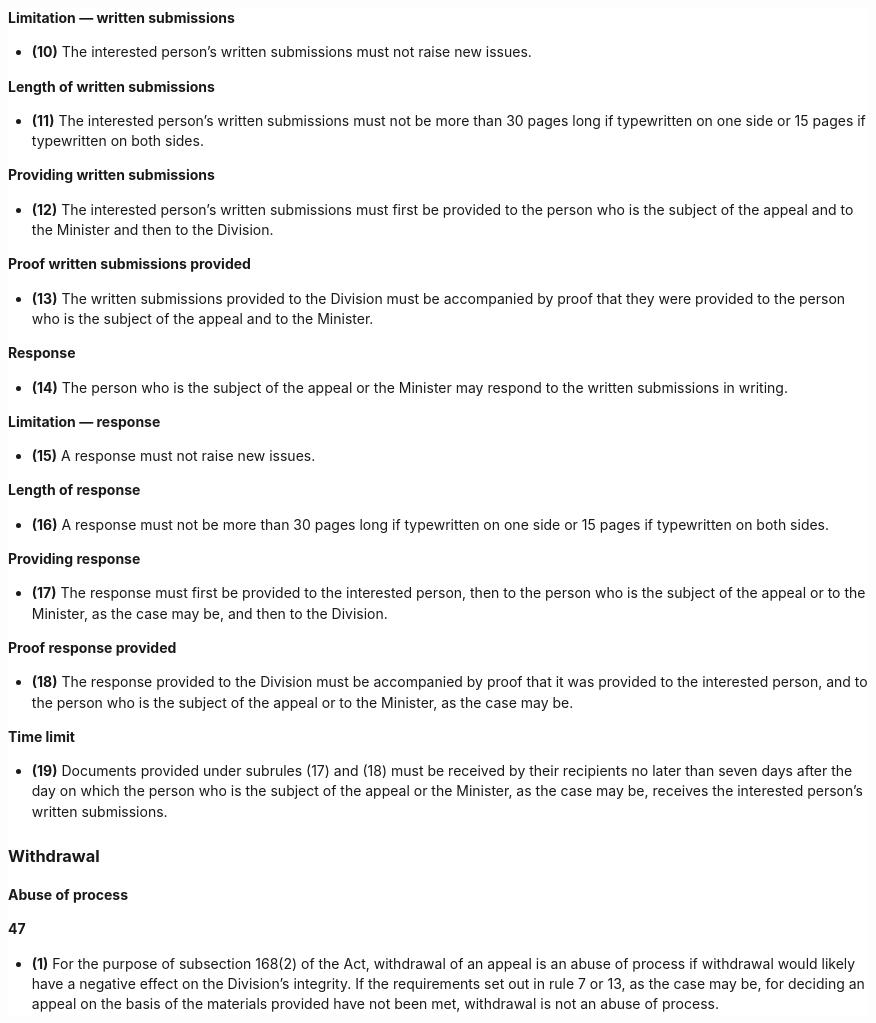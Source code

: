**Limitation — written submissions**

- **(10)** The interested person’s written submissions must not raise new issues.

**Length of written submissions**

- **(11)** The interested person’s written submissions must not be more than 30 pages long if typewritten on one side or 15 pages if typewritten on both sides.

**Providing written submissions**

- **(12)** The interested person’s written submissions must first be provided to the person who is the subject of the appeal and to the Minister and then to the Division.

**Proof written submissions provided**

- **(13)** The written submissions provided to the Division must be accompanied by proof that they were provided to the person who is the subject of the appeal and to the Minister.

**Response**

- **(14)** The person who is the subject of the appeal or the Minister may respond to the written submissions in writing.

**Limitation — response**

- **(15)** A response must not raise new issues.

**Length of response**

- **(16)** A response must not be more than 30 pages long if typewritten on one side or 15 pages if typewritten on both sides.

**Providing response**

- **(17)** The response must first be provided to the interested person, then to the person who is the subject of the appeal or to the Minister, as the case may be, and then to the Division.

**Proof response provided**

- **(18)** The response provided to the Division must be accompanied by proof that it was provided to the interested person, and to the person who is the subject of the appeal or to the Minister, as the case may be.

**Time limit**

- **(19)** Documents provided under subrules (17) and (18) must be received by their recipients no later than seven days after the day on which the person who is the subject of the appeal or the Minister, as the case may be, receives the interested person’s written submissions.




### Withdrawal



**Abuse of process**

**47** 

- **(1)** For the purpose of subsection 168(2) of the Act, withdrawal of an appeal is an abuse of process if withdrawal would likely have a negative effect on the Division’s integrity. If the requirements set out in rule 7 or 13, as the case may be, for deciding an appeal on the basis of the materials provided have not been met, withdrawal is not an abuse of process.
